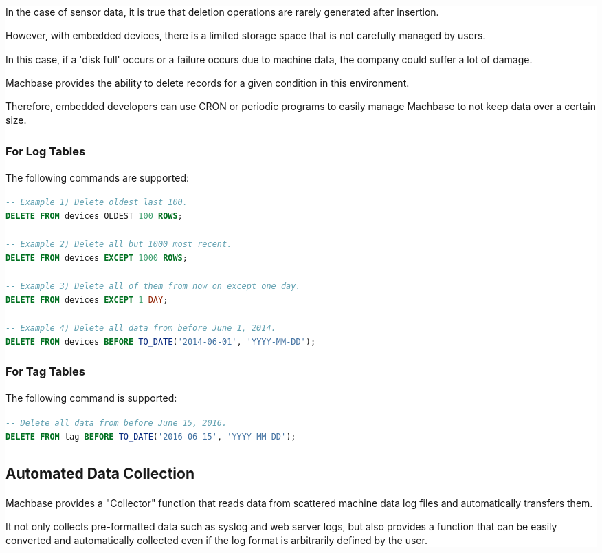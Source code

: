 In the case of sensor data, it is true that deletion operations are rarely generated after insertion.

However, with embedded devices, there is a limited storage space that is not carefully managed by users.

In this case, if a 'disk full' occurs or a failure occurs due to machine data, the company could suffer a lot of damage.

Machbase provides the ability to delete records for a given condition in this environment.

Therefore, embedded developers can use CRON or periodic programs to easily manage Machbase to not keep data over a certain size.


### For Log Tables

The following commands are supported:

```sql
-- Example 1) Delete oldest last 100.
DELETE FROM devices OLDEST 100 ROWS;
 
-- Example 2) Delete all but 1000 most recent.
DELETE FROM devices EXCEPT 1000 ROWS;
 
-- Example 3) Delete all of them from now on except one day.
DELETE FROM devices EXCEPT 1 DAY;
 
-- Example 4) Delete all data from before June 1, 2014.
DELETE FROM devices BEFORE TO_DATE('2014-06-01', 'YYYY-MM-DD');
```


### For Tag Tables

The following command is supported:

```sql
-- Delete all data from before June 15, 2016.
DELETE FROM tag BEFORE TO_DATE('2016-06-15', 'YYYY-MM-DD');
```


## Automated Data Collection

Machbase provides a "Collector" function that reads data from scattered machine data log files and automatically transfers them.

It not only collects pre-formatted data such as syslog and web server logs, but also provides a function that can be easily converted and automatically collected even if the log format is arbitrarily defined by the user.

